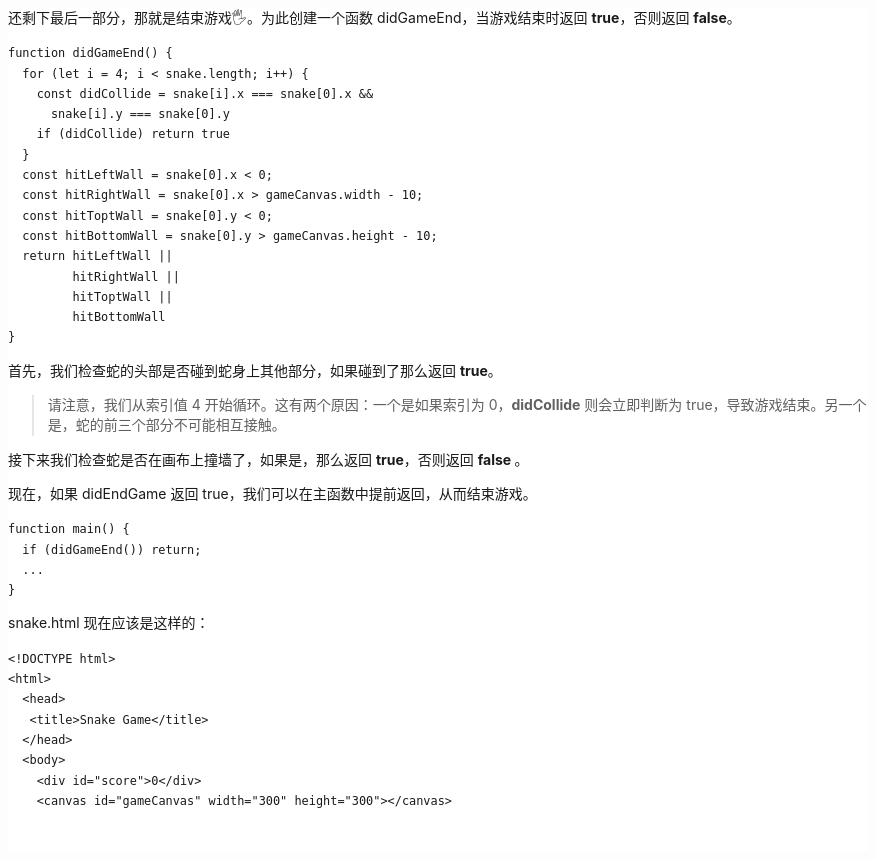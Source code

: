 <p>还剩下最后一部分，那就是结束游戏🖐。为此创建一个函数 didGameEnd，当游戏结束时返回 <strong>true</strong>，否则返回 <strong>false</strong>。</p>
<pre><code class="hljs javascript"><span class="hljs-function"><span class="hljs-keyword">function</span> <span class="hljs-title">didGameEnd</span>(<span class="hljs-params"></span>) </span>{
  <span class="hljs-keyword">for</span> (<span class="hljs-keyword">let</span> i = <span class="hljs-number">4</span>; i &lt; snake.length; i++) {
    <span class="hljs-keyword">const</span> didCollide = snake[i].x === snake[<span class="hljs-number">0</span>].x &amp;&amp;
      snake[i].y === snake[<span class="hljs-number">0</span>].y
    <span class="hljs-keyword">if</span> (didCollide) <span class="hljs-keyword">return</span> <span class="hljs-literal">true</span>
  }
  <span class="hljs-keyword">const</span> hitLeftWall = snake[<span class="hljs-number">0</span>].x &lt; <span class="hljs-number">0</span>;
  <span class="hljs-keyword">const</span> hitRightWall = snake[<span class="hljs-number">0</span>].x &gt; gameCanvas.width - <span class="hljs-number">10</span>;
  <span class="hljs-keyword">const</span> hitToptWall = snake[<span class="hljs-number">0</span>].y &lt; <span class="hljs-number">0</span>;
  <span class="hljs-keyword">const</span> hitBottomWall = snake[<span class="hljs-number">0</span>].y &gt; gameCanvas.height - <span class="hljs-number">10</span>;
  <span class="hljs-keyword">return</span> hitLeftWall || 
         hitRightWall || 
         hitToptWall ||
         hitBottomWall
} 
</code></pre><p>首先，我们检查蛇的头部是否碰到蛇身上其他部分，如果碰到了那么返回 <strong>true</strong>。</p>
<blockquote>
<p>请注意，我们从索引值 4 开始循环。这有两个原因：一个是如果索引为 0，<strong>didCollide</strong> 则会立即判断为 true，导致游戏结束。另一个是，蛇的前三个部分不可能相互接触。</p>
</blockquote>
<p>接下来我们检查蛇是否在画布上撞墙了，如果是，那么返回 <strong>true</strong>，否则返回 <strong>false </strong>。</p>
<p>现在，如果 didEndGame 返回 true，我们可以在主函数中提前返回，从而结束游戏。</p>
<pre><code class="hljs actionscript"><span class="hljs-function"><span class="hljs-keyword">function</span> <span class="hljs-title">main</span><span class="hljs-params">()</span> </span>{
  <span class="hljs-keyword">if</span> (didGameEnd()) <span class="hljs-keyword">return</span>;
  ...
}
</code></pre><p>snake.html 现在应该是这样的：</p>
<pre><code class="hljs xml"><span class="hljs-meta">&lt;!DOCTYPE html&gt;</span>
<span class="hljs-tag">&lt;<span class="hljs-name">html</span>&gt;</span>
  <span class="hljs-tag">&lt;<span class="hljs-name">head</span>&gt;</span>
   <span class="hljs-tag">&lt;<span class="hljs-name">title</span>&gt;</span>Snake Game<span class="hljs-tag">&lt;/<span class="hljs-name">title</span>&gt;</span>
  <span class="hljs-tag">&lt;/<span class="hljs-name">head</span>&gt;</span>
  <span class="hljs-tag">&lt;<span class="hljs-name">body</span>&gt;</span>
    <span class="hljs-tag">&lt;<span class="hljs-name">div</span> <span class="hljs-attr">id</span>=<span class="hljs-string">"score"</span>&gt;</span>0<span class="hljs-tag">&lt;/<span class="hljs-name">div</span>&gt;</span>
    <span class="hljs-tag">&lt;<span class="hljs-name">canvas</span> <span class="hljs-attr">id</span>=<span class="hljs-string">"gameCanvas"</span> <span class="hljs-attr">width</span>=<span class="hljs-string">"300"</span> <span class="hljs-attr">height</span>=<span class="hljs-string">"300"</span>&gt;</span><span class="hljs-tag">&lt;/<span class="hljs-name">canvas</span>&gt;</span>
